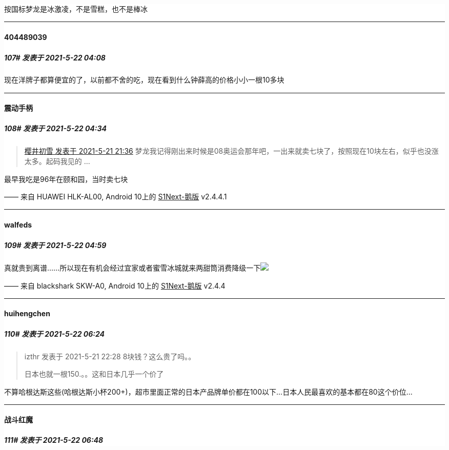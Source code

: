 
按国标梦龙是冰激凌，不是雪糕，也不是棒冰


*****

####  404489039  
##### 107#       发表于 2021-5-22 04:08


现在洋牌子都算便宜的了，以前都不舍的吃，现在看到什么钟薛高的价格小小一根10多块


*****

####  震动手柄  
##### 108#       发表于 2021-5-22 04:34


<blockquote><a href="httphttps://bbs.saraba1st.com/2b/forum.php?mod=redirect&amp;goto=findpost&amp;pid=51327939&amp;ptid=2005304" target="_blank">樱井初雪 发表于 2021-5-21 21:36</a>
梦龙我记得刚出来时候是08奥运会那年吧，一出来就卖七块了，按照现在10块左右，似乎也没涨太多。起码我见的 ...</blockquote>
最早我吃是96年在颐和园，当时卖七块

—— 来自 HUAWEI HLK-AL00, Android 10上的 [S1Next-鹅版](https://github.com/ykrank/S1-Next/releases) v2.4.4.1


*****

####  walfeds  
##### 109#       发表于 2021-5-22 04:59


真就贵到离谱……所以现在有机会经过宜家或者蜜雪冰城就来两甜筒消费降级一下<img src="https://static.saraba1st.com/image/smiley/face2017/068.png" referrerpolicy="no-referrer">

—— 来自 blackshark SKW-A0, Android 10上的 [S1Next-鹅版](https://github.com/ykrank/S1-Next/releases) v2.4.4


*****

####  huihengchen  
##### 110#       发表于 2021-5-22 06:24


<blockquote>izthr 发表于 2021-5-21 22:28
8块钱？这么贵了吗。。

日本也就一根150.。。这和日本几乎一个价了</blockquote>
不算哈根达斯这些(哈根达斯小杯200+)，超市里面正常的日本产品牌单价都在100以下...日本人民最喜欢的基本都在80这个价位...


*****

####  战斗红魔  
##### 111#       发表于 2021-5-22 06:48

